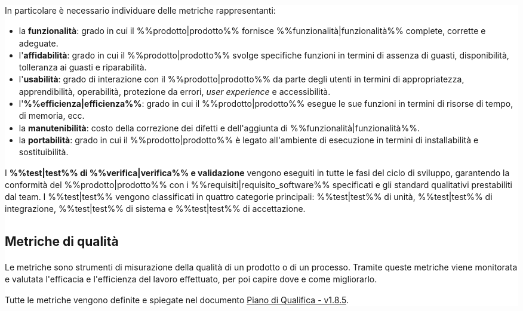 In particolare è necessario individuare delle metriche rappresentanti:

- la **funzionalità**: grado in cui il %%prodotto|prodotto%% fornisce %%funzionalità|funzionalità%% complete, corrette e adeguate.
- l'**affidabilità**: grado in cui il %%prodotto|prodotto%% svolge specifiche funzioni in termini di assenza di guasti, disponibilità, tolleranza ai guasti e riparabilità.
- l'**usabilità**: grado di interazione con il %%prodotto|prodotto%% da parte degli utenti in termini di appropriatezza, apprendibilità, operabilità, protezione da errori, _user experience_ e accessibilità.
- l'**%%efficienza|efficienza%%**: grado in cui il %%prodotto|prodotto%% esegue le sue funzioni in termini di risorse di tempo, di memoria, ecc.
- la **manutenibilità**: costo della correzione dei difetti e dell'aggiunta di %%funzionalità|funzionalità%%.
- la **portabilità**: grado in cui il %%prodotto|prodotto%% è legato all'ambiente di esecuzione in termini di installabilità e sostituibilità.

I **%%test|test%% di %%verifica|verifica%% e validazione** vengono eseguiti in tutte le fasi del ciclo di sviluppo, garantendo la conformità del %%prodotto|prodotto%% con i %%requisiti|requisito_software%% specificati e gli standard qualitativi prestabiliti dal team. I %%test|test%% vengono classificati in quattro categorie principali: %%test|test%% di unità, %%test|test%% di integrazione, %%test|test%% di sistema e %%test|test%% di accettazione.

## Metriche di qualità

Le metriche sono strumenti di misurazione della qualità di un prodotto o di un processo. Tramite queste metriche viene monitorata e valutata l'efficacia e l'efficienza del lavoro effettuato, per poi capire dove e come migliorarlo.

Tutte le metriche vengono definite e spiegate nel documento [Piano di Qualifica - v1.8.5](https://tech-wave-swe.github.io/docs/PB/piano_di_qualifica).



</NumberedWrapper>


